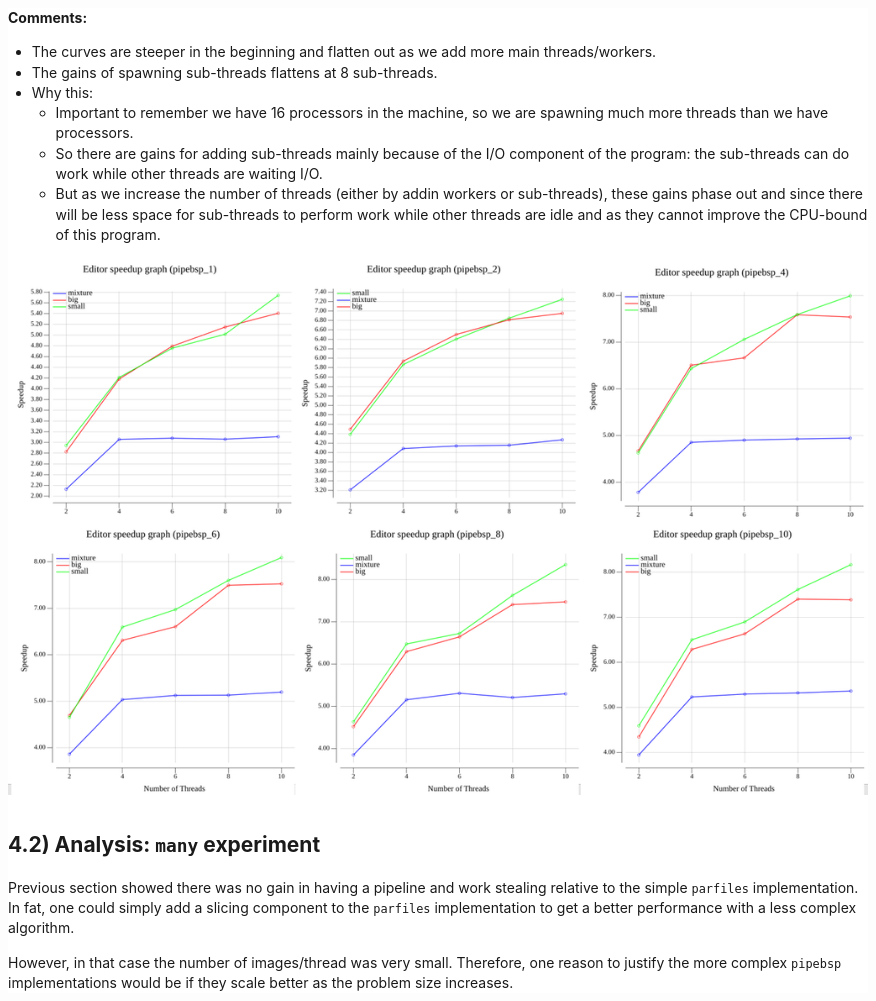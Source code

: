 **Comments:**
- The curves are steeper in the beginning and flatten out as we add more main threads/workers. 
- The gains of spawning sub-threads flattens at 8 sub-threads. 
- Why this:
  - Important to remember we have 16 processors in the machine, so we are spawning much more threads than we have processors.
  - So there are gains for adding sub-threads mainly because of the I/O component of the program: the sub-threads can do work while other threads are waiting I/O. 
  - But as we increase the number of threads (either by addin workers or sub-threads), these gains phase out and since there will be less space for sub-threads to perform work while other threads are idle and as they cannot improve the CPU-bound of this program.
  
![plot](./source/report_data/image2.png)


## 4.2) Analysis: `many` experiment

Previous section showed there was no gain in having a pipeline and work stealing relative to the simple `parfiles` implementation. In fat, one could simply add a slicing component to the `parfiles` implementation to get a better performance with a less complex algorithm.

However, in that case the number of images/thread was very small. Therefore, one reason to justify the more complex `pipebsp` implementations would be if they scale better as the problem size increases.
